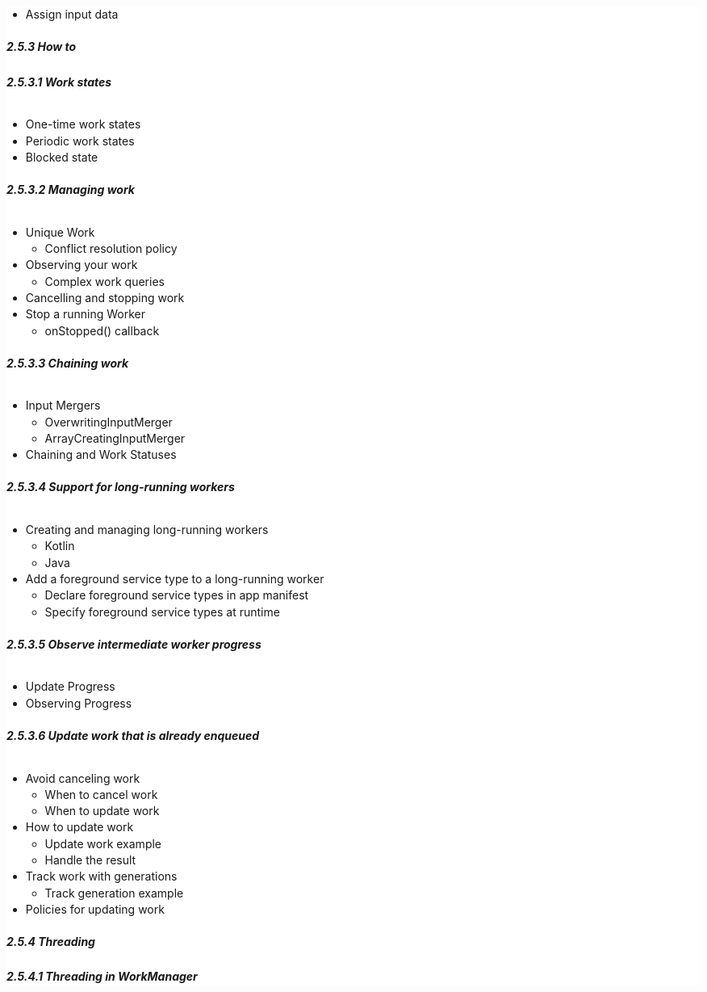 - Assign input data

##### 2.5.3 How to

###### **2.5.3.1 Work states**

- One-time work states
- Periodic work states
- Blocked state

###### **2.5.3.2 Managing work**

- Unique Work
    - Conflict resolution policy
- Observing your work
    - Complex work queries
- Cancelling and stopping work
- Stop a running Worker
    - onStopped() callback

###### **2.5.3.3 Chaining work**

- Input Mergers
    - OverwritingInputMerger
    - ArrayCreatingInputMerger
- Chaining and Work Statuses

###### **2.5.3.4 Support for long-running workers**

- Creating and managing long-running workers
    - Kotlin
    - Java
- Add a foreground service type to a long-running worker
    - Declare foreground service types in app manifest
    - Specify foreground service types at runtime

###### **2.5.3.5 Observe intermediate worker progress**

- Update Progress
- Observing Progress

###### **2.5.3.6 Update work that is already enqueued**

- Avoid canceling work
    - When to cancel work
    - When to update work
- How to update work
    - Update work example
    - Handle the result
- Track work with generations
    - Track generation example
- Policies for updating work

##### 2.5.4 Threading

###### **2.5.4.1 Threading in WorkManager**
